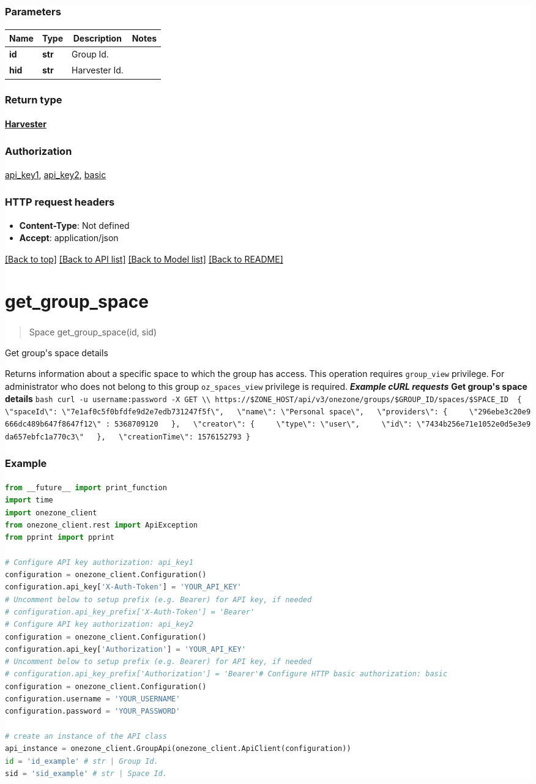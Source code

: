 ### Parameters

Name | Type | Description  | Notes
------------- | ------------- | ------------- | -------------
 **id** | **str**| Group Id. | 
 **hid** | **str**| Harvester Id. | 

### Return type

[**Harvester**](Harvester.md)

### Authorization

[api_key1](../README.md#api_key1), [api_key2](../README.md#api_key2), [basic](../README.md#basic)

### HTTP request headers

 - **Content-Type**: Not defined
 - **Accept**: application/json

[[Back to top]](#) [[Back to API list]](../README.md#documentation-for-api-endpoints) [[Back to Model list]](../README.md#documentation-for-models) [[Back to README]](../README.md)

# **get_group_space**
> Space get_group_space(id, sid)

Get group's space details

Returns information about a specific space to which the group has access.  This operation requires `group_view` privilege. For administrator who does not belong to this group `oz_spaces_view` privilege is required.  ***Example cURL requests***  **Get group's space details** ```bash curl -u username:password -X GET \\ https://$ZONE_HOST/api/v3/onezone/groups/$GROUP_ID/spaces/$SPACE_ID  {   \"spaceId\": \"7e1af0c5f0bfdfe9d2e7edb731247f5f\",   \"name\": \"Personal space\",   \"providers\": {     \"296ebe3c20e9666dc489b647f8647f12\" : 5368709120   },   \"creator\": {     \"type\": \"user\",     \"id\": \"7434b256e71e1052e0d5e3e9da657ebfc1a770c3\"   },   \"creationTime\": 1576152793 } ``` 

### Example
```python
from __future__ import print_function
import time
import onezone_client
from onezone_client.rest import ApiException
from pprint import pprint

# Configure API key authorization: api_key1
configuration = onezone_client.Configuration()
configuration.api_key['X-Auth-Token'] = 'YOUR_API_KEY'
# Uncomment below to setup prefix (e.g. Bearer) for API key, if needed
# configuration.api_key_prefix['X-Auth-Token'] = 'Bearer'
# Configure API key authorization: api_key2
configuration = onezone_client.Configuration()
configuration.api_key['Authorization'] = 'YOUR_API_KEY'
# Uncomment below to setup prefix (e.g. Bearer) for API key, if needed
# configuration.api_key_prefix['Authorization'] = 'Bearer'# Configure HTTP basic authorization: basic
configuration = onezone_client.Configuration()
configuration.username = 'YOUR_USERNAME'
configuration.password = 'YOUR_PASSWORD'

# create an instance of the API class
api_instance = onezone_client.GroupApi(onezone_client.ApiClient(configuration))
id = 'id_example' # str | Group Id.
sid = 'sid_example' # str | Space Id.

```